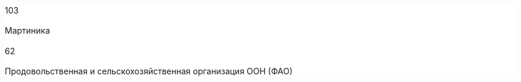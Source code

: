 
103






Мартиника


62








Продовольственная и сельскохозяйственная организация ООН (ФАО) 


			
